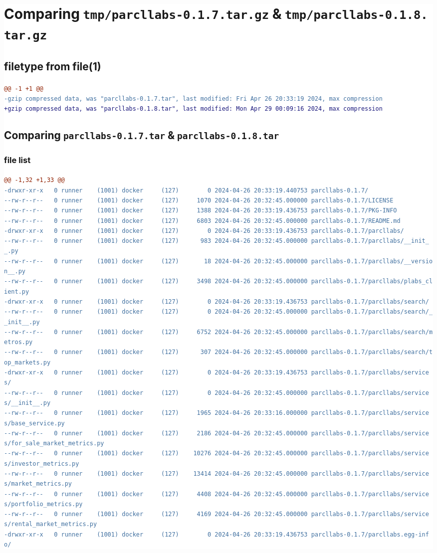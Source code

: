 # Comparing `tmp/parcllabs-0.1.7.tar.gz` & `tmp/parcllabs-0.1.8.tar.gz`

## filetype from file(1)

```diff
@@ -1 +1 @@
-gzip compressed data, was "parcllabs-0.1.7.tar", last modified: Fri Apr 26 20:33:19 2024, max compression
+gzip compressed data, was "parcllabs-0.1.8.tar", last modified: Mon Apr 29 00:09:16 2024, max compression
```

## Comparing `parcllabs-0.1.7.tar` & `parcllabs-0.1.8.tar`

### file list

```diff
@@ -1,32 +1,33 @@
-drwxr-xr-x   0 runner    (1001) docker     (127)        0 2024-04-26 20:33:19.440753 parcllabs-0.1.7/
--rw-r--r--   0 runner    (1001) docker     (127)     1070 2024-04-26 20:32:45.000000 parcllabs-0.1.7/LICENSE
--rw-r--r--   0 runner    (1001) docker     (127)     1388 2024-04-26 20:33:19.436753 parcllabs-0.1.7/PKG-INFO
--rw-r--r--   0 runner    (1001) docker     (127)     6803 2024-04-26 20:32:45.000000 parcllabs-0.1.7/README.md
-drwxr-xr-x   0 runner    (1001) docker     (127)        0 2024-04-26 20:33:19.436753 parcllabs-0.1.7/parcllabs/
--rw-r--r--   0 runner    (1001) docker     (127)      983 2024-04-26 20:32:45.000000 parcllabs-0.1.7/parcllabs/__init__.py
--rw-r--r--   0 runner    (1001) docker     (127)       18 2024-04-26 20:32:45.000000 parcllabs-0.1.7/parcllabs/__version__.py
--rw-r--r--   0 runner    (1001) docker     (127)     3498 2024-04-26 20:32:45.000000 parcllabs-0.1.7/parcllabs/plabs_client.py
-drwxr-xr-x   0 runner    (1001) docker     (127)        0 2024-04-26 20:33:19.436753 parcllabs-0.1.7/parcllabs/search/
--rw-r--r--   0 runner    (1001) docker     (127)        0 2024-04-26 20:32:45.000000 parcllabs-0.1.7/parcllabs/search/__init__.py
--rw-r--r--   0 runner    (1001) docker     (127)     6752 2024-04-26 20:32:45.000000 parcllabs-0.1.7/parcllabs/search/metros.py
--rw-r--r--   0 runner    (1001) docker     (127)      307 2024-04-26 20:32:45.000000 parcllabs-0.1.7/parcllabs/search/top_markets.py
-drwxr-xr-x   0 runner    (1001) docker     (127)        0 2024-04-26 20:33:19.436753 parcllabs-0.1.7/parcllabs/services/
--rw-r--r--   0 runner    (1001) docker     (127)        0 2024-04-26 20:32:45.000000 parcllabs-0.1.7/parcllabs/services/__init__.py
--rw-r--r--   0 runner    (1001) docker     (127)     1965 2024-04-26 20:33:16.000000 parcllabs-0.1.7/parcllabs/services/base_service.py
--rw-r--r--   0 runner    (1001) docker     (127)     2186 2024-04-26 20:32:45.000000 parcllabs-0.1.7/parcllabs/services/for_sale_market_metrics.py
--rw-r--r--   0 runner    (1001) docker     (127)    10276 2024-04-26 20:32:45.000000 parcllabs-0.1.7/parcllabs/services/investor_metrics.py
--rw-r--r--   0 runner    (1001) docker     (127)    13414 2024-04-26 20:32:45.000000 parcllabs-0.1.7/parcllabs/services/market_metrics.py
--rw-r--r--   0 runner    (1001) docker     (127)     4408 2024-04-26 20:32:45.000000 parcllabs-0.1.7/parcllabs/services/portfolio_metrics.py
--rw-r--r--   0 runner    (1001) docker     (127)     4169 2024-04-26 20:32:45.000000 parcllabs-0.1.7/parcllabs/services/rental_market_metrics.py
-drwxr-xr-x   0 runner    (1001) docker     (127)        0 2024-04-26 20:33:19.436753 parcllabs-0.1.7/parcllabs.egg-info/
```